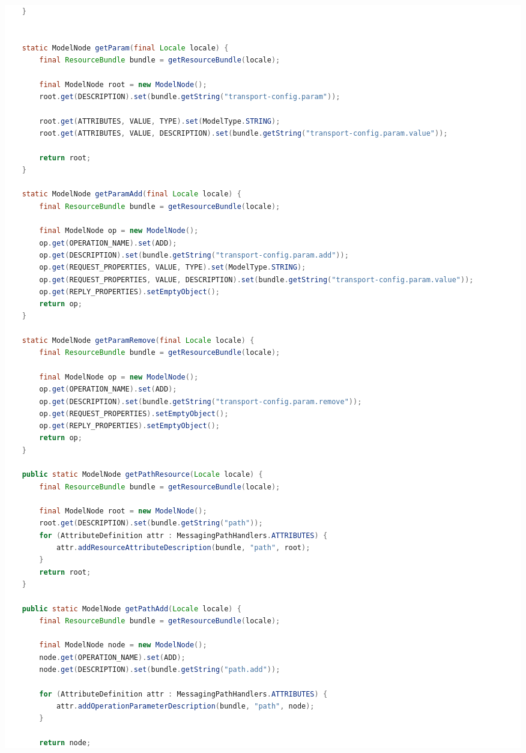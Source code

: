 ```java
    }


    static ModelNode getParam(final Locale locale) {
        final ResourceBundle bundle = getResourceBundle(locale);

        final ModelNode root = new ModelNode();
        root.get(DESCRIPTION).set(bundle.getString("transport-config.param"));

        root.get(ATTRIBUTES, VALUE, TYPE).set(ModelType.STRING);
        root.get(ATTRIBUTES, VALUE, DESCRIPTION).set(bundle.getString("transport-config.param.value"));

        return root;
    }

    static ModelNode getParamAdd(final Locale locale) {
        final ResourceBundle bundle = getResourceBundle(locale);

        final ModelNode op = new ModelNode();
        op.get(OPERATION_NAME).set(ADD);
        op.get(DESCRIPTION).set(bundle.getString("transport-config.param.add"));
        op.get(REQUEST_PROPERTIES, VALUE, TYPE).set(ModelType.STRING);
        op.get(REQUEST_PROPERTIES, VALUE, DESCRIPTION).set(bundle.getString("transport-config.param.value"));
        op.get(REPLY_PROPERTIES).setEmptyObject();
        return op;
    }

    static ModelNode getParamRemove(final Locale locale) {
        final ResourceBundle bundle = getResourceBundle(locale);

        final ModelNode op = new ModelNode();
        op.get(OPERATION_NAME).set(ADD);
        op.get(DESCRIPTION).set(bundle.getString("transport-config.param.remove"));
        op.get(REQUEST_PROPERTIES).setEmptyObject();
        op.get(REPLY_PROPERTIES).setEmptyObject();
        return op;
    }

    public static ModelNode getPathResource(Locale locale) {
        final ResourceBundle bundle = getResourceBundle(locale);

        final ModelNode root = new ModelNode();
        root.get(DESCRIPTION).set(bundle.getString("path"));
        for (AttributeDefinition attr : MessagingPathHandlers.ATTRIBUTES) {
            attr.addResourceAttributeDescription(bundle, "path", root);
        }
        return root;
    }

    public static ModelNode getPathAdd(Locale locale) {
        final ResourceBundle bundle = getResourceBundle(locale);

        final ModelNode node = new ModelNode();
        node.get(OPERATION_NAME).set(ADD);
        node.get(DESCRIPTION).set(bundle.getString("path.add"));

        for (AttributeDefinition attr : MessagingPathHandlers.ATTRIBUTES) {
            attr.addOperationParameterDescription(bundle, "path", node);
        }

        return node;
```